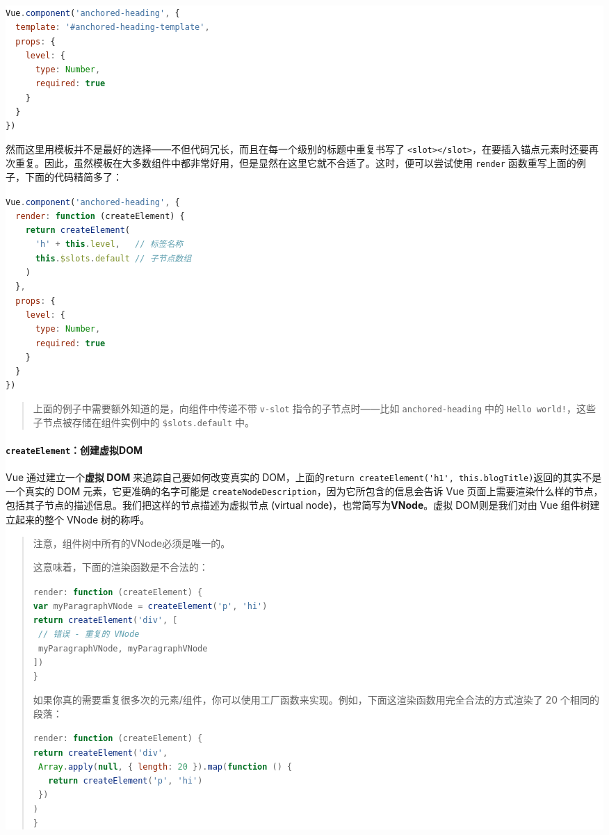 
```js
Vue.component('anchored-heading', {
  template: '#anchored-heading-template',
  props: {
    level: {
      type: Number,
      required: true
    }
  }
})
```

然而这里用模板并不是最好的选择——不但代码冗长，而且在每一个级别的标题中重复书写了 `<slot></slot>`，在要插入锚点元素时还要再次重复。因此，虽然模板在大多数组件中都非常好用，但是显然在这里它就不合适了。这时，便可以尝试使用 `render` 函数重写上面的例子，下面的代码精简多了：

```js
Vue.component('anchored-heading', {
  render: function (createElement) {
    return createElement(
      'h' + this.level,   // 标签名称
      this.$slots.default // 子节点数组
    )
  },
  props: {
    level: {
      type: Number,
      required: true
    }
  }
})
```

> 上面的例子中需要额外知道的是，向组件中传递不带 `v-slot` 指令的子节点时——比如 `anchored-heading` 中的 `Hello world!`，这些子节点被存储在组件实例中的 `$slots.default` 中。

#### `createElement`：创建虚拟DOM

Vue 通过建立一个**虚拟 DOM** 来追踪自己要如何改变真实的 DOM，上面的`return createElement('h1', this.blogTitle)`返回的其实不是一个真实的 DOM 元素，它更准确的名字可能是 `createNodeDescription`，因为它所包含的信息会告诉 Vue 页面上需要渲染什么样的节点，包括其子节点的描述信息。我们把这样的节点描述为虚拟节点 (virtual node)，也常简写为**VNode**。虚拟 DOM则是我们对由 Vue 组件树建立起来的整个 VNode 树的称呼。

> 注意，组件树中所有的VNode必须是唯一的。
>
> 这意味着，下面的渲染函数是不合法的：
>
> ```js
> render: function (createElement) {
> var myParagraphVNode = createElement('p', 'hi')
> return createElement('div', [
>  // 错误 - 重复的 VNode
>  myParagraphVNode, myParagraphVNode
> ])
> }
> ```
>
> 如果你真的需要重复很多次的元素/组件，你可以使用工厂函数来实现。例如，下面这渲染函数用完全合法的方式渲染了 20 个相同的段落：
>
> ```js
> render: function (createElement) {
> return createElement('div',
>  Array.apply(null, { length: 20 }).map(function () {
>    return createElement('p', 'hi')
>  })
> )
> }
> ```
